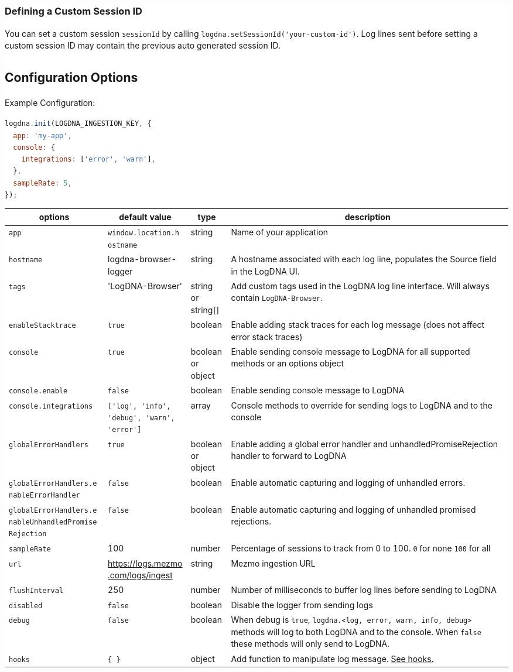 ### Defining a Custom Session ID

You can set a custom session `sessionId` by calling `logdna.setSessionId('your-custom-id')`. Log lines sent before setting a custom session ID may contain the previous auto generated session ID.

## Configuration Options

Example Configuration:

```js
logdna.init(LOGDNA_INGESTION_KEY, {
  app: 'my-app',
  console: {
    integrations: ['error', 'warn'],
  },
  sampleRate: 5,
});
```

| options                                               | default value                               | type               | description                                                                                                                                                             |
| ----------------------------------------------------- | ------------------------------------------- | ------------------ | ----------------------------------------------------------------------------------------------------------------------------------------------------------------------- |
| `app`                                                 | `window.location.hostname`                  | string             | Name of your application                                                                                                                                                |
| `hostname`                                            | logdna-browser-logger                       | string             | A hostname associated with each log line, populates the Source field in the LogDNA UI.                                                                                  |
| `tags`                                                | 'LogDNA-Browser'                            | string or string[] | Add custom tags used in the LogDNA log line interface. Will always contain `LogDNA-Browser`.                                                                            |
| `enableStacktrace`                                    | `true`                                      | boolean            | Enable adding stack traces for each log message (does not affect error stack traces)                                                                                    |
| `console`                                             | `true`                                      | boolean or object  | Enable sending console message to LogDNA for all supported methods or an options object                                                                                 |
| `console.enable`                                      | `false`                                     | boolean            | Enable sending console message to LogDNA                                                                                                                                |
| `console.integrations`                                | `['log', 'info', 'debug', 'warn', 'error']` | array              | Console methods to override for sending logs to LogDNA and to the console                                                                                               |
| `globalErrorHandlers`                                 | `true`                                      | boolean or object  | Enable adding a global error handler and unhandledPromiseRejection handler to forward to LogDNA                                                                         |
| `globalErrorHandlers.enableErrorHandler`              | `false`                                     | boolean            | Enable automatic capturing and logging of unhandled errors.                                                                                                             |
| `globalErrorHandlers.enableUnhandledPromiseRejection` | `false`                                     | boolean            | Enable automatic capturing and logging of unhandled promised rejections.                                                                                                |
| `sampleRate`                                          | 100                                         | number             | Percentage of sessions to track from 0 to 100. `0` for none `100` for all                                                                                               |
| `url`                                                 | https://logs.mezmo.com/logs/ingest          | string             | Mezmo ingestion URL                                                                                                                                                     |
| `flushInterval`                                       | 250                                         | number             | Number of milliseconds to buffer log lines before sending to LogDNA                                                                                                     |
| `disabled`                                            | `false`                                     | boolean            | Disable the logger from sending logs                                                                                                                                    |
| `debug`                                               | `false`                                     | boolean            | When debug is `true`, `logdna.<log, error, warn, info, debug>` methods will log to both LogDNA and to the console. When `false` these methods will only send to LogDNA. |
| `hooks`                                               | `{ }`                                       | object             | Add function to manipulate log message. [See hooks.](#hooks-option)                                                                                                     |